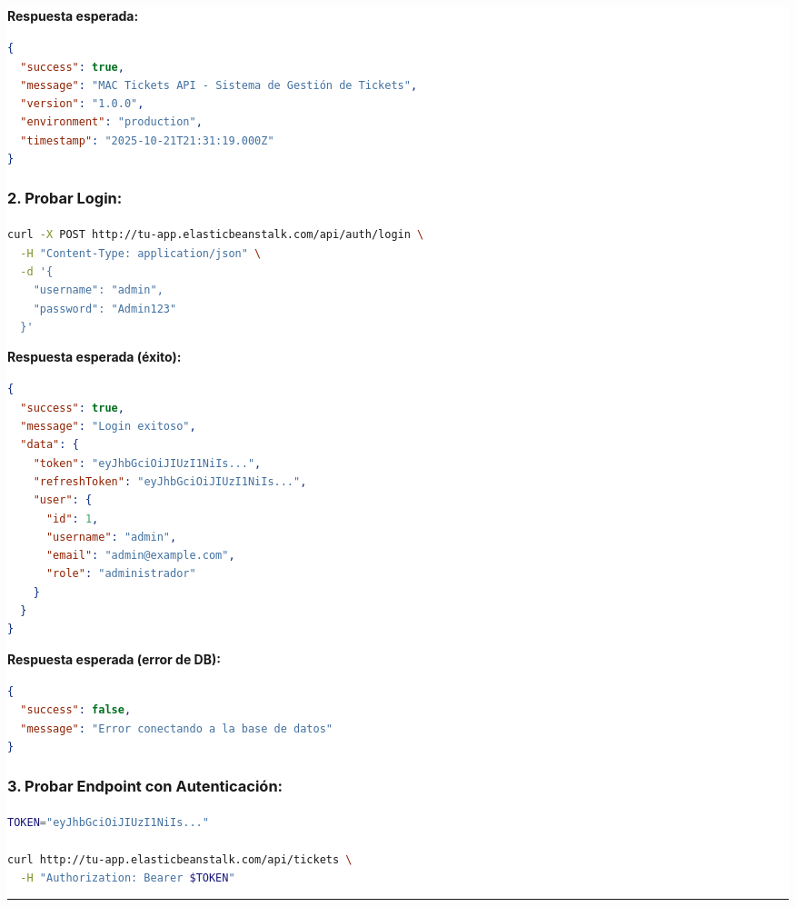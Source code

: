 **Respuesta esperada:**
```json
{
  "success": true,
  "message": "MAC Tickets API - Sistema de Gestión de Tickets",
  "version": "1.0.0",
  "environment": "production",
  "timestamp": "2025-10-21T21:31:19.000Z"
}
```

### **2. Probar Login:**
```bash
curl -X POST http://tu-app.elasticbeanstalk.com/api/auth/login \
  -H "Content-Type: application/json" \
  -d '{
    "username": "admin",
    "password": "Admin123"
  }'
```

**Respuesta esperada (éxito):**
```json
{
  "success": true,
  "message": "Login exitoso",
  "data": {
    "token": "eyJhbGciOiJIUzI1NiIs...",
    "refreshToken": "eyJhbGciOiJIUzI1NiIs...",
    "user": {
      "id": 1,
      "username": "admin",
      "email": "admin@example.com",
      "role": "administrador"
    }
  }
}
```

**Respuesta esperada (error de DB):**
```json
{
  "success": false,
  "message": "Error conectando a la base de datos"
}
```

### **3. Probar Endpoint con Autenticación:**
```bash
TOKEN="eyJhbGciOiJIUzI1NiIs..."

curl http://tu-app.elasticbeanstalk.com/api/tickets \
  -H "Authorization: Bearer $TOKEN"
```

---